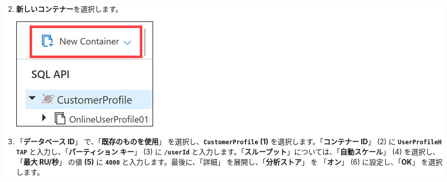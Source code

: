 2. **新しいコンテナー**を選択します。

    ![ボタンが強調表示されています。](media/new-container-button.png "New Container")

3. 「**データベース ID**」 で、「**既存のものを使用**」 を選択し、**`CustomerProfile` (1)** を選択します。「**コンテナー ID**」 (2) に **`UserProfileHTAP`** と入力し、「**パーティション キー**」 (3) に **`/userId`** と入力します。「**スループット**」については、「**自動スケール**」 (4) を選択し、「**最大 RU/秒**」 の値 **(5)** に **`4000`** と入力します。最後に、「詳細」 を展開し、「**分析ストア**」 を 「**オン**」 (6) に設定し、「**OK**」 を選択します。
